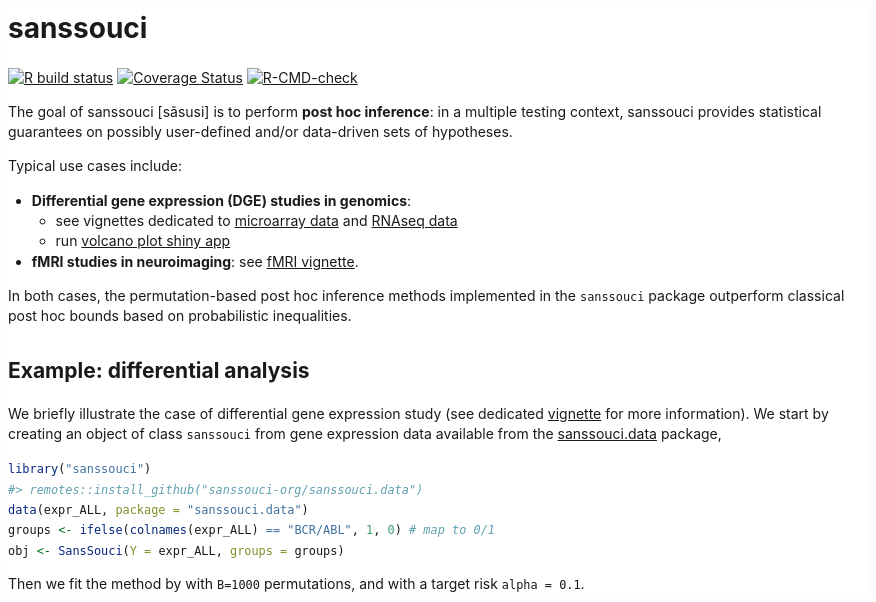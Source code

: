 
# sanssouci



[![R build
status](https://github.com/sanssouci-org/sanssouci/workflows/R-CMD-check/badge.svg)](https://github.com/sanssouci-org/sanssouci/actions)
[![Coverage
Status](https://codecov.io/gh/sanssouci-org/sanssouci/branch/develop/graph/badge.svg)](https://codecov.io/github/sanssouci-org/sanssouci/branch/develop)
[![R-CMD-check](https://github.com/sanssouci-org/sanssouci/actions/workflows/R-CMD-check.yaml/badge.svg)](https://github.com/sanssouci-org/sanssouci/actions/workflows/R-CMD-check.yaml)


The goal of sanssouci \[sãsusi\] is to perform **post hoc inference**:
in a multiple testing context, sanssouci provides statistical guarantees
on possibly user-defined and/or data-driven sets of hypotheses.

Typical use cases include:

- **Differential gene expression (DGE) studies in genomics**:
  - see vignettes dedicated to [microarray
    data](articles/post-hoc_differential-expression.html) and [RNAseq
    data](articles/post-hoc_differential-expression_RNAseq.html)
  - run [volcano plot shiny
    app](https://shiny-iidea-sanssouci.apps.math.cnrs.fr/)
- **fMRI studies in neuroimaging**: see [fMRI
  vignette](articles/post-hoc_fMRI.html).

In both cases, the permutation-based post hoc inference methods
implemented in the `sanssouci` package outperform classical post hoc
bounds based on probabilistic inequalities.

## Example: differential analysis

We briefly illustrate the case of differential gene expression study
(see dedicated
[vignette](articles/post-hoc_differential-expression.html) for more
information). We start by creating an object of class `sanssouci` from
gene expression data available from the
[sanssouci.data](https://github.com/sanssouci-rog/sanssouci.data)
package,

``` r
library("sanssouci")
#> remotes::install_github("sanssouci-org/sanssouci.data")
data(expr_ALL, package = "sanssouci.data")
groups <- ifelse(colnames(expr_ALL) == "BCR/ABL", 1, 0) # map to 0/1
obj <- SansSouci(Y = expr_ALL, groups = groups)
```

Then we fit the method by with `B=1000` permutations, and with a target
risk `alpha = 0.1`.
